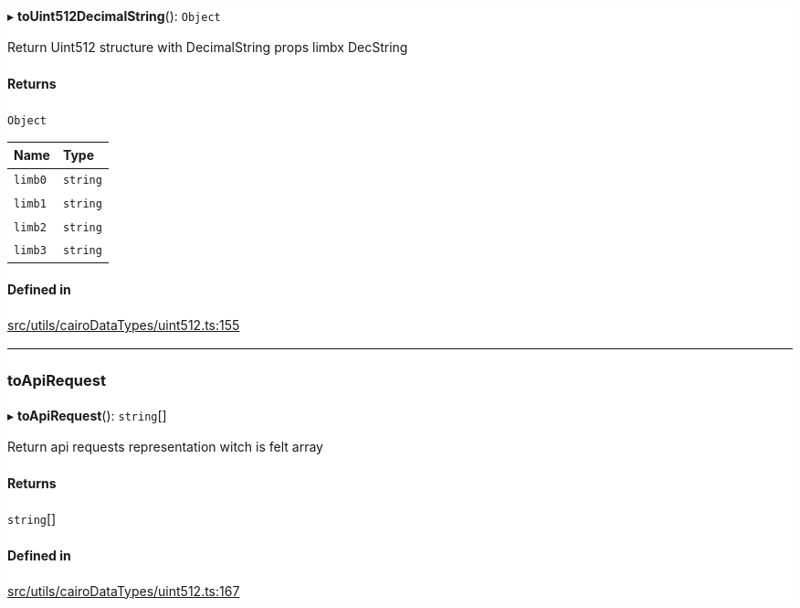 ▸ **toUint512DecimalString**(): `Object`

Return Uint512 structure with DecimalString props
limbx DecString

#### Returns

`Object`

| Name    | Type     |
| :------ | :------- |
| `limb0` | `string` |
| `limb1` | `string` |
| `limb2` | `string` |
| `limb3` | `string` |

#### Defined in

[src/utils/cairoDataTypes/uint512.ts:155](https://github.com/starknet-io/starknet.js/blob/v7.6.2/src/utils/cairoDataTypes/uint512.ts#L155)

---

### toApiRequest

▸ **toApiRequest**(): `string`[]

Return api requests representation witch is felt array

#### Returns

`string`[]

#### Defined in

[src/utils/cairoDataTypes/uint512.ts:167](https://github.com/starknet-io/starknet.js/blob/v7.6.2/src/utils/cairoDataTypes/uint512.ts#L167)

